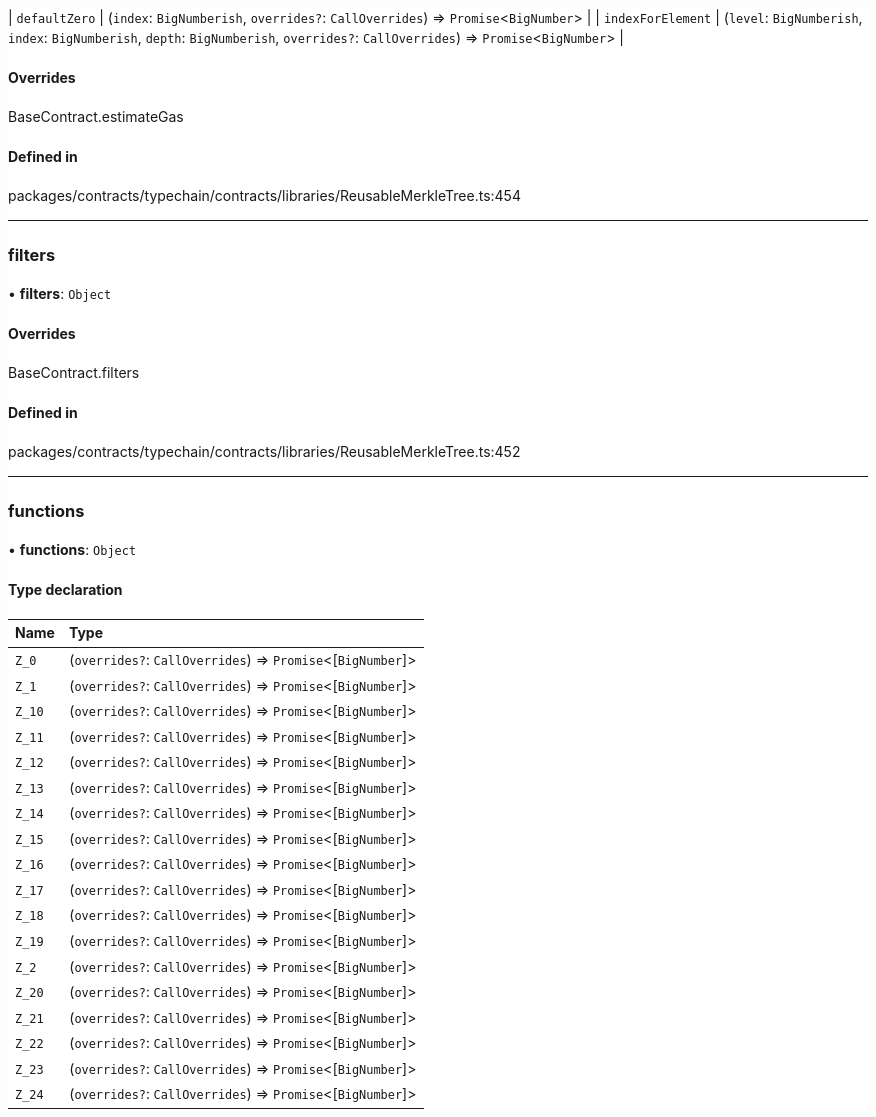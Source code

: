 | `defaultZero` | (`index`: `BigNumberish`, `overrides?`: `CallOverrides`) => `Promise`<`BigNumber`\> |
| `indexForElement` | (`level`: `BigNumberish`, `index`: `BigNumberish`, `depth`: `BigNumberish`, `overrides?`: `CallOverrides`) => `Promise`<`BigNumber`\> |

#### Overrides

BaseContract.estimateGas

#### Defined in

packages/contracts/typechain/contracts/libraries/ReusableMerkleTree.ts:454

___

### filters

• **filters**: `Object`

#### Overrides

BaseContract.filters

#### Defined in

packages/contracts/typechain/contracts/libraries/ReusableMerkleTree.ts:452

___

### functions

• **functions**: `Object`

#### Type declaration

| Name | Type |
| :------ | :------ |
| `Z_0` | (`overrides?`: `CallOverrides`) => `Promise`<[`BigNumber`]\> |
| `Z_1` | (`overrides?`: `CallOverrides`) => `Promise`<[`BigNumber`]\> |
| `Z_10` | (`overrides?`: `CallOverrides`) => `Promise`<[`BigNumber`]\> |
| `Z_11` | (`overrides?`: `CallOverrides`) => `Promise`<[`BigNumber`]\> |
| `Z_12` | (`overrides?`: `CallOverrides`) => `Promise`<[`BigNumber`]\> |
| `Z_13` | (`overrides?`: `CallOverrides`) => `Promise`<[`BigNumber`]\> |
| `Z_14` | (`overrides?`: `CallOverrides`) => `Promise`<[`BigNumber`]\> |
| `Z_15` | (`overrides?`: `CallOverrides`) => `Promise`<[`BigNumber`]\> |
| `Z_16` | (`overrides?`: `CallOverrides`) => `Promise`<[`BigNumber`]\> |
| `Z_17` | (`overrides?`: `CallOverrides`) => `Promise`<[`BigNumber`]\> |
| `Z_18` | (`overrides?`: `CallOverrides`) => `Promise`<[`BigNumber`]\> |
| `Z_19` | (`overrides?`: `CallOverrides`) => `Promise`<[`BigNumber`]\> |
| `Z_2` | (`overrides?`: `CallOverrides`) => `Promise`<[`BigNumber`]\> |
| `Z_20` | (`overrides?`: `CallOverrides`) => `Promise`<[`BigNumber`]\> |
| `Z_21` | (`overrides?`: `CallOverrides`) => `Promise`<[`BigNumber`]\> |
| `Z_22` | (`overrides?`: `CallOverrides`) => `Promise`<[`BigNumber`]\> |
| `Z_23` | (`overrides?`: `CallOverrides`) => `Promise`<[`BigNumber`]\> |
| `Z_24` | (`overrides?`: `CallOverrides`) => `Promise`<[`BigNumber`]\> |
